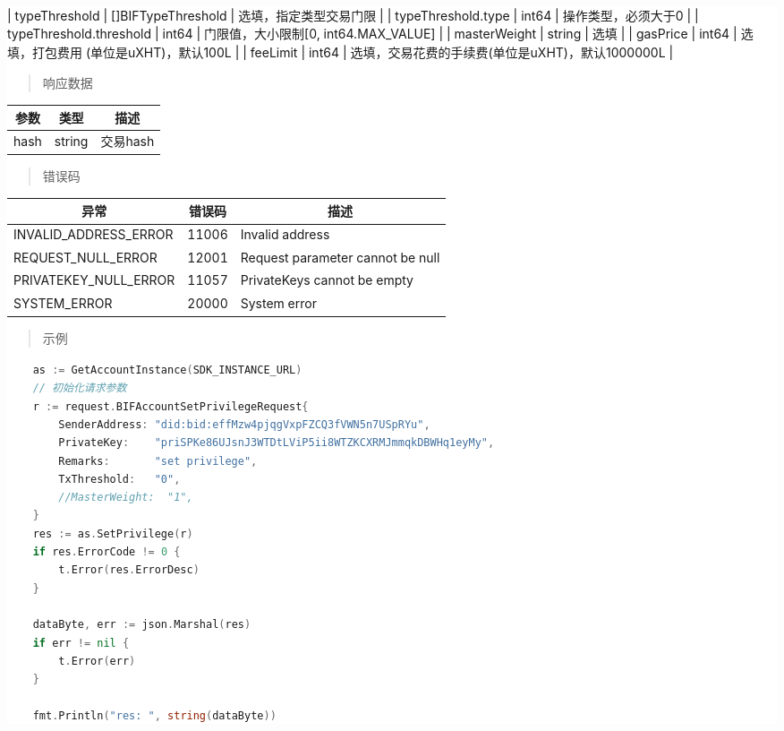 | typeThreshold           | []BIFTypeThreshold   | 选填，指定类型交易门限                                       |
| typeThreshold.type      | int64   | 操作类型，必须大于0                                          |
| typeThreshold.threshold | int64   | 门限值，大小限制[0, int64.MAX_VALUE]                          |
| masterWeight            | string | 选填                                                         |
| gasPrice                | int64   | 选填，打包费用 (单位是uXHT)，默认100L                        |
| feeLimit                | int64   | 选填，交易花费的手续费(单位是uXHT)，默认1000000L             |

> 响应数据

| 参数 | 类型   | 描述     |
| ---- | ------ | -------- |
| hash | string | 交易hash |


> 错误码

| 异常                  | 错误码 | 描述                             |
| --------------------- | ------ | -------------------------------- |
| INVALID_ADDRESS_ERROR | 11006  | Invalid address                  |
| REQUEST_NULL_ERROR    | 12001  | Request parameter cannot be null |
| PRIVATEKEY_NULL_ERROR | 11057  | PrivateKeys cannot be empty      |
| SYSTEM_ERROR          | 20000  | System error                     |


> 示例

```go
    as := GetAccountInstance(SDK_INSTANCE_URL)
    // 初始化请求参数
    r := request.BIFAccountSetPrivilegeRequest{
        SenderAddress: "did:bid:effMzw4pjqgVxpFZCQ3fVWN5n7USpRYu", 
        PrivateKey:    "priSPKe86UJsnJ3WTDtLViP5ii8WTZKCXRMJmmqkDBWHq1eyMy",
        Remarks:       "set privilege",
        TxThreshold:   "0",
        //MasterWeight:  "1",
    }
    res := as.SetPrivilege(r)
    if res.ErrorCode != 0 {
        t.Error(res.ErrorDesc)
    }
    
    dataByte, err := json.Marshal(res)
    if err != nil {
        t.Error(err)
    }
    
    fmt.Println("res: ", string(dataByte))  
```
